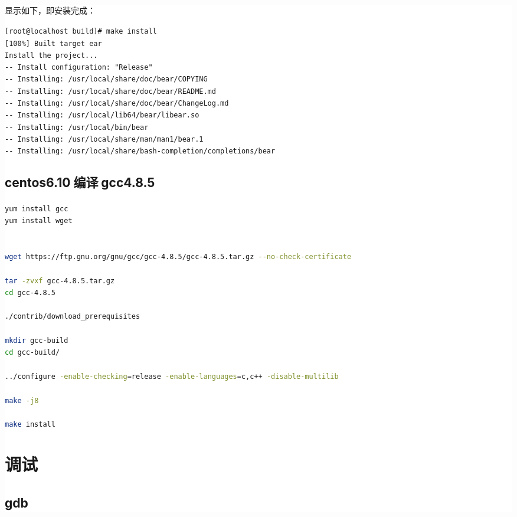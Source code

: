 ```shell
```

显示如下，即安装完成：

```shell
[root@localhost build]# make install
[100%] Built target ear
Install the project...
-- Install configuration: "Release"
-- Installing: /usr/local/share/doc/bear/COPYING
-- Installing: /usr/local/share/doc/bear/README.md
-- Installing: /usr/local/share/doc/bear/ChangeLog.md
-- Installing: /usr/local/lib64/bear/libear.so
-- Installing: /usr/local/bin/bear
-- Installing: /usr/local/share/man/man1/bear.1
-- Installing: /usr/local/share/bash-completion/completions/bear
```



## centos6.10 编译 gcc4.8.5

```bash
yum install gcc
yum install wget


wget https://ftp.gnu.org/gnu/gcc/gcc-4.8.5/gcc-4.8.5.tar.gz --no-check-certificate

tar -zvxf gcc-4.8.5.tar.gz
cd gcc-4.8.5

./contrib/download_prerequisites

mkdir gcc-build
cd gcc-build/

../configure -enable-checking=release -enable-languages=c,c++ -disable-multilib

make -j8

make install
```







# 调试



## gdb
